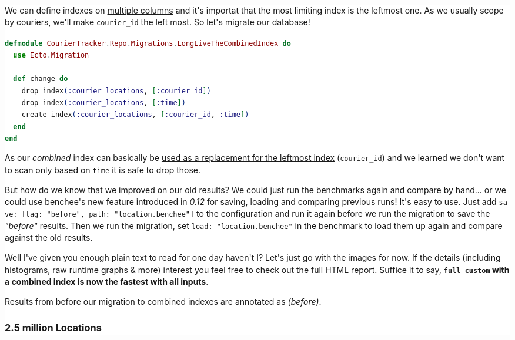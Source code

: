We can define indexes on
[multiple columns](https://www.postgresql.org/docs/9.6/static/indexes-multicolumn.html)
and it's importat that the most limiting index is the leftmost one. As we
usually scope by couriers, we'll make `courier_id` the left most.
So let's migrate our database!

```elixir
defmodule CourierTracker.Repo.Migrations.LongLiveTheCombinedIndex do
  use Ecto.Migration

  def change do
    drop index(:courier_locations, [:courier_id])
    drop index(:courier_locations, [:time])
    create index(:courier_locations, [:courier_id, :time])
  end
end
```

As our _combined_ index can basically be [used as a replacement for the leftmost
index](https://dba.stackexchange.com/a/27493) (`courier_id`) and we learned we
don't want to scan only based on `time` it is safe to drop those.


But how do we know that we improved on our old results? We could just run the
benchmarks again and compare by hand... or we could use benchee's new feature
introduced in _0.12_ for
[saving, loading and comparing previous runs](https://github.com/PragTob/benchee#saving-loading-and-comparing-previous-runs)!
It's easy to use. Just add `save: [tag: "before", path: "location.benchee"]` to the
configuration and run it again before we run the migration to save the _"before"_
results. Then we run the migration, set `load: "location.benchee"` in the
benchmark to load them up again and compare against the old results.

Well I've given you enough plain text to read for one day haven't I? Let's just
go with the images for now. If the details (including histograms, raw runtime
graphs & more) interest you feel free to check out the
[full HTML report](/resources/curious_query/latest_location.html).
Suffice it to say, **`full custom` with a combined index is now the fastest with
all inputs**.

Results from before our migration to combined indexes are annotated as
_(before)_.

### 2.5 million Locations
